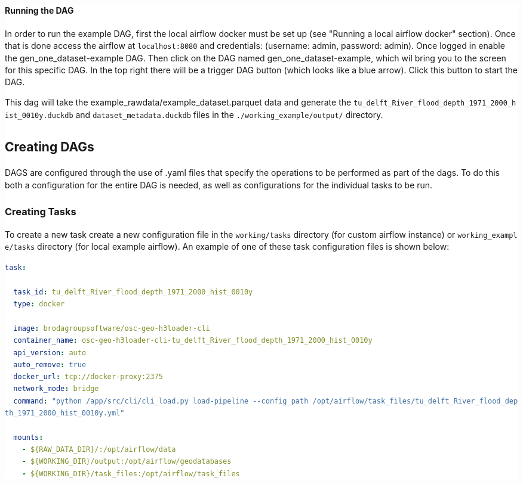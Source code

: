 #### Running the DAG

In order to run the example DAG, first the local airflow docker must be
set up (see "Running a local airflow docker" section).
Once that is done access the airflow at
`localhost:8080` and credentials: (username: admin, password: admin).
Once logged in enable the gen_one_dataset-example DAG. Then click on
the DAG named gen_one_dataset-example,
which wil bring you to the screen for this specific
DAG. In the top right there will be a trigger DAG button
(which looks like a blue arrow). Click this button to start the DAG.

This dag will take the example_rawdata/example_dataset.parquet
data and generate the `tu_delft_River_flood_depth_1971_2000_hist_0010y.duckdb`
and `dataset_metadata.duckdb` files in
the `./working_example/output/` directory.


## Creating DAGs

DAGS are configured through the use of .yaml files that specify the
operations to be performed as part of the dags. To do this both a 
configuration for the entire DAG is needed, as well as configurations
for the individual tasks to be run. 

### Creating Tasks

To create a new task create a new configuration file in the 
`working/tasks` directory (for custom airflow instance) or
`working_example/tasks` directory (for local example airflow). An example
of one of these task configuration files is shown below:

```yaml
task:

  task_id: tu_delft_River_flood_depth_1971_2000_hist_0010y
  type: docker

  image: brodagroupsoftware/osc-geo-h3loader-cli
  container_name: osc-geo-h3loader-cli-tu_delft_River_flood_depth_1971_2000_hist_0010y
  api_version: auto
  auto_remove: true
  docker_url: tcp://docker-proxy:2375
  network_mode: bridge
  command: "python /app/src/cli/cli_load.py load-pipeline --config_path /opt/airflow/task_files/tu_delft_River_flood_depth_1971_2000_hist_0010y.yml"

  mounts:
    - ${RAW_DATA_DIR}/:/opt/airflow/data
    - ${WORKING_DIR}/output:/opt/airflow/geodatabases
    - ${WORKING_DIR}/task_files:/opt/airflow/task_files
```
